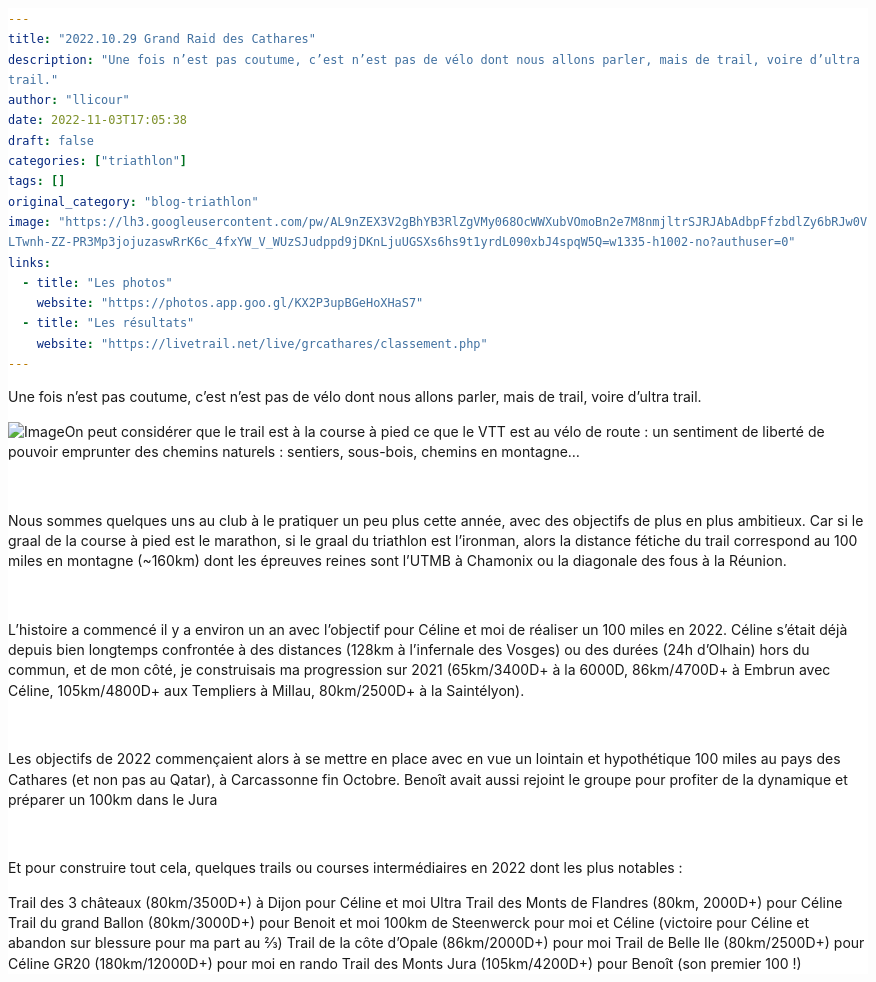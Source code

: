 ```yaml
---
title: "2022.10.29 Grand Raid des Cathares"
description: "Une fois n’est pas coutume, c’est n’est pas de vélo dont nous allons parler, mais de trail, voire d’ultra trail."
author: "llicour"
date: 2022-11-03T17:05:38
draft: false
categories: ["triathlon"]
tags: []
original_category: "blog-triathlon"
image: "https://lh3.googleusercontent.com/pw/AL9nZEX3V2gBhYB3RlZgVMy068OcWWXubVOmoBn2e7M8nmjltrSJRJAbAdbpFfzbdlZy6bRJw0VLTwnh-ZZ-PR3Mp3jojuzaswRrK6c_4fxYW_V_WUzSJudppd9jDKnLjuUGSXs6hs9t1yrdL090xbJ4spqW5Q=w1335-h1002-no?authuser=0"
links:
  - title: "Les photos"
    website: "https://photos.app.goo.gl/KX2P3upBGeHoXHaS7"
  - title: "Les résultats"
    website: "https://livetrail.net/live/grcathares/classement.php"
---
```


Une fois n’est pas coutume, c’est n’est pas de vélo dont nous allons parler, mais de trail, voire d’ultra trail.



![Image](https://lh3.googleusercontent.com/pw/AL9nZEXOuw_VthDAC9VoIoMPgnIWmlzLUFaacftgZx4wuvthl6f1W45u2qusRr02arRNfPBZw8TZfL1IVIB8sJMUHhhmllDPWbroSHq6N04XBa0exXnrUlRBuzIpJxFfmtFmm1pJ_HMEqHmGzwnqUtre8ZZMQg=w751-h1001-no?authuser=0)On peut considérer que le trail est à la course à pied ce que le VTT est au vélo de route : un sentiment de liberté de pouvoir emprunter des chemins naturels : sentiers, sous-bois, chemins en montagne…

&nbsp;

Nous sommes quelques uns au club à le pratiquer un peu plus cette année, avec des objectifs de plus en plus ambitieux. Car si le graal de la course à pied est le marathon, si le graal du triathlon est l’ironman, alors la distance fétiche du trail correspond au 100 miles en montagne (~160km) dont les épreuves reines sont l’UTMB à Chamonix ou la diagonale des fous à la Réunion.

&nbsp;

L’histoire a commencé il y a environ un an avec l’objectif pour Céline et moi de réaliser un 100 miles en 2022. Céline s’était déjà depuis bien longtemps confrontée à des distances (128km à l’infernale des Vosges) ou des durées (24h d’Olhain) hors du commun, et de mon côté, je construisais ma progression sur 2021 (65km/3400D+ à la 6000D, 86km/4700D+ à Embrun avec Céline, 105km/4800D+ aux Templiers à Millau, 80km/2500D+ à la Saintélyon).

&nbsp;

Les objectifs de 2022 commençaient alors à se mettre en place avec en vue un lointain et hypothétique 100 miles au pays des Cathares (et non pas au Qatar), à Carcassonne fin Octobre. Benoît avait aussi rejoint le groupe pour profiter de la dynamique et préparer un 100km dans le Jura

&nbsp;

Et pour construire tout cela, quelques trails ou courses intermédiaires en 2022 dont les plus notables :

Trail des 3 châteaux (80km/3500D+) à Dijon pour Céline et moi
Ultra Trail des Monts de Flandres (80km, 2000D+) pour Céline
Trail du grand Ballon (80km/3000D+) pour Benoit et moi
100km de Steenwerck pour moi et Céline (victoire pour Céline et abandon sur blessure pour ma part au ⅔)
Trail de la côte d’Opale (86km/2000D+) pour moi
Trail de Belle Ile (80km/2500D+) pour Céline
GR20 (180km/12000D+) pour moi en rando
Trail des Monts Jura (105km/4200D+) pour Benoît (son premier 100 !)

